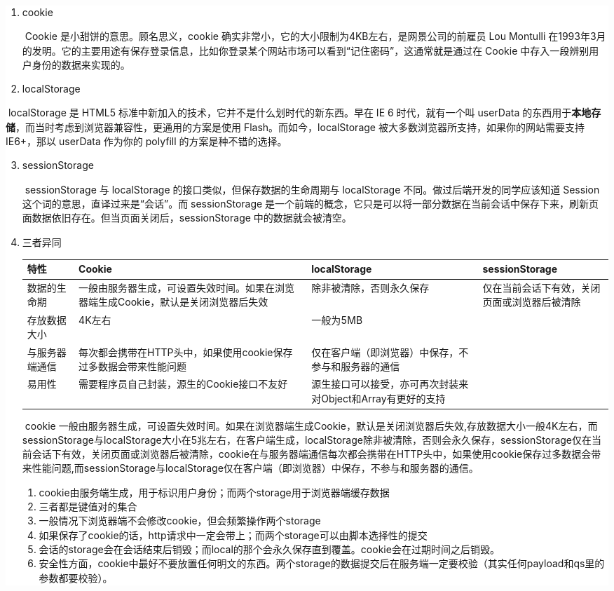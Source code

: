 1. cookie

   ​	Cookie 是小甜饼的意思。顾名思义，cookie 确实非常小，它的大小限制为4KB左右，是网景公司的前雇员 Lou Montulli 在1993年3月的发明。它的主要用途有保存登录信息，比如你登录某个网站市场可以看到“记住密码”，这通常就是通过在 Cookie 中存入一段辨别用户身份的数据来实现的。


2.  localStorage

   ​	localStorage 是 HTML5 标准中新加入的技术，它并不是什么划时代的新东西。早在 IE 6 时代，就有一个叫 userData 的东西用于**本地存储**，而当时考虑到浏览器兼容性，更通用的方案是使用 Flash。而如今，localStorage 被大多数浏览器所支持，如果你的网站需要支持 IE6+，那以 userData 作为你的 polyfill 的方案是种不错的选择。

3. sessionStorage

   ​	sessionStorage 与 localStorage 的接口类似，但保存数据的生命周期与 localStorage 不同。做过后端开发的同学应该知道 Session 这个词的意思，直译过来是“会话”。而 sessionStorage 是一个前端的概念，它只是可以将一部分数据在当前会话中保存下来，刷新页面数据依旧存在。但当页面关闭后，sessionStorage 中的数据就会被清空。

4. 三者异同

   | 特性           | Cookie                                                       | localStorage                                                | sessionStorage                               |
   | -------------- | ------------------------------------------------------------ | ----------------------------------------------------------- | -------------------------------------------- |
   | 数据的生命期   | 一般由服务器生成，可设置失效时间。如果在浏览器端生成Cookie，默认是关闭浏览器后失效 | 除非被清除，否则永久保存                                    | 仅在当前会话下有效，关闭页面或浏览器后被清除 |
   | 存放数据大小   | 4K左右                                                       | 一般为5MB                                                   |                                              |
   | 与服务器端通信 | 每次都会携带在HTTP头中，如果使用cookie保存过多数据会带来性能问题 | 仅在客户端（即浏览器）中保存，不参与和服务器的通信          |                                              |
   | 易用性         | 需要程序员自己封装，源生的Cookie接口不友好                   | 源生接口可以接受，亦可再次封装来对Object和Array有更好的支持 |                                              |

   ​	cookie 一般由服务器生成，可设置失效时间。如果在浏览器端生成Cookie，默认是关闭浏览器后失效,存放数据大小一般4K左右，而sessionStorage与localStorage大小在5兆左右，在客户端生成，localStorage除非被清除，否则会永久保存，sessionStorage仅在当前会话下有效，关闭页面或浏览器后被清除，cookie在与服务器端通信每次都会携带在HTTP头中，如果使用cookie保存过多数据会带来性能问题,而sessionStorage与localStorage仅在客户端（即浏览器）中保存，不参与和服务器的通信。

   1. cookie由服务端生成，用于标识用户身份；而两个storage用于浏览器端缓存数据
   2. 三者都是键值对的集合
   3. 一般情况下浏览器端不会修改cookie，但会频繁操作两个storage
   4. 如果保存了cookie的话，http请求中一定会带上；而两个storage可以由脚本选择性的提交
   5. 会话的storage会在会话结束后销毁；而local的那个会永久保存直到覆盖。cookie会在过期时间之后销毁。
   6. 安全性方面，cookie中最好不要放置任何明文的东西。两个storage的数据提交后在服务端一定要校验（其实任何payload和qs里的参数都要校验）。